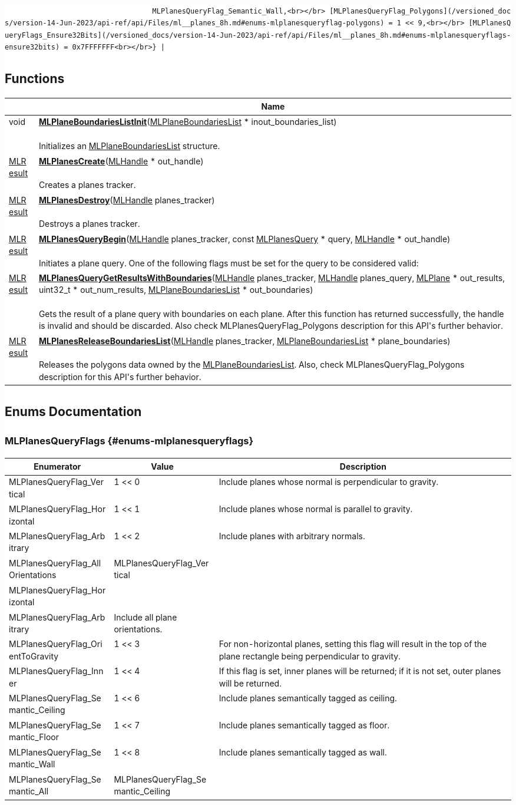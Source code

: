                                        MLPlanesQueryFlag_Semantic_Wall,<br></br> [MLPlanesQueryFlag_Polygons](/versioned_docs/version-14-Jun-2023/api-ref/api/Files/ml__planes_8h.md#enums-mlplanesqueryflag-polygons) = 1 << 9,<br></br> [MLPlanesQueryFlags_Ensure32Bits](/versioned_docs/version-14-Jun-2023/api-ref/api/Files/ml__planes_8h.md#enums-mlplanesqueryflags-ensure32bits) = 0x7FFFFFFF<br></br>} |

## Functions

|                | Name           |
| -------------- | -------------- |
| void | **[MLPlaneBoundariesListInit](/versioned_docs/version-14-Jun-2023/api-ref/api/Modules/group___planes/group___planes.md#void-mlplaneboundarieslistinit)**([MLPlaneBoundariesList](/versioned_docs/version-14-Jun-2023/api-ref/api/Modules/group___planes/struct_m_l_plane_boundaries_list.md) * inout_boundaries_list)<br></br>Initializes an [MLPlaneBoundariesList](/versioned_docs/version-14-Jun-2023/api-ref/api/Modules/group___planes/struct_m_l_plane_boundaries_list.md) structure.  |
| [MLResult](/versioned_docs/version-14-Jun-2023/api-ref/api/Modules/group___platform/group___platform.md#int32-t-mlresult) | **[MLPlanesCreate](/versioned_docs/version-14-Jun-2023/api-ref/api/Modules/group___planes/group___planes.md#mlresult-mlplanescreate)**([MLHandle](/versioned_docs/version-14-Jun-2023/api-ref/api/Modules/group___platform/group___platform.md#uint64-t-mlhandle) * out_handle)<br></br>Creates a planes tracker.  |
| [MLResult](/versioned_docs/version-14-Jun-2023/api-ref/api/Modules/group___platform/group___platform.md#int32-t-mlresult) | **[MLPlanesDestroy](/versioned_docs/version-14-Jun-2023/api-ref/api/Modules/group___planes/group___planes.md#mlresult-mlplanesdestroy)**([MLHandle](/versioned_docs/version-14-Jun-2023/api-ref/api/Modules/group___platform/group___platform.md#uint64-t-mlhandle) planes_tracker)<br></br>Destroys a planes tracker.  |
| [MLResult](/versioned_docs/version-14-Jun-2023/api-ref/api/Modules/group___platform/group___platform.md#int32-t-mlresult) | **[MLPlanesQueryBegin](/versioned_docs/version-14-Jun-2023/api-ref/api/Modules/group___planes/group___planes.md#mlresult-mlplanesquerybegin)**([MLHandle](/versioned_docs/version-14-Jun-2023/api-ref/api/Modules/group___platform/group___platform.md#uint64-t-mlhandle) planes_tracker, const [MLPlanesQuery](/versioned_docs/version-14-Jun-2023/api-ref/api/Modules/group___planes/struct_m_l_planes_query.md) * query, [MLHandle](/versioned_docs/version-14-Jun-2023/api-ref/api/Modules/group___platform/group___platform.md#uint64-t-mlhandle) * out_handle)<br></br>Initiates a plane query. One of the following flags must be set for the query to be considered valid:  |
| [MLResult](/versioned_docs/version-14-Jun-2023/api-ref/api/Modules/group___platform/group___platform.md#int32-t-mlresult) | **[MLPlanesQueryGetResultsWithBoundaries](/versioned_docs/version-14-Jun-2023/api-ref/api/Modules/group___planes/group___planes.md#mlresult-mlplanesquerygetresultswithboundaries)**([MLHandle](/versioned_docs/version-14-Jun-2023/api-ref/api/Modules/group___platform/group___platform.md#uint64-t-mlhandle) planes_tracker, [MLHandle](/versioned_docs/version-14-Jun-2023/api-ref/api/Modules/group___platform/group___platform.md#uint64-t-mlhandle) planes_query, [MLPlane](/versioned_docs/version-14-Jun-2023/api-ref/api/Modules/group___planes/struct_m_l_plane.md) * out_results, uint32_t * out_num_results, [MLPlaneBoundariesList](/versioned_docs/version-14-Jun-2023/api-ref/api/Modules/group___planes/struct_m_l_plane_boundaries_list.md) * out_boundaries)<br></br>Gets the result of a plane query with boundaries on each plane. After this function has returned successfully, the handle is invalid and should be discarded. Also check MLPlanesQueryFlag_Polygons description for this API's further behavior.  |
| [MLResult](/versioned_docs/version-14-Jun-2023/api-ref/api/Modules/group___platform/group___platform.md#int32-t-mlresult) | **[MLPlanesReleaseBoundariesList](/versioned_docs/version-14-Jun-2023/api-ref/api/Modules/group___planes/group___planes.md#mlresult-mlplanesreleaseboundarieslist)**([MLHandle](/versioned_docs/version-14-Jun-2023/api-ref/api/Modules/group___platform/group___platform.md#uint64-t-mlhandle) planes_tracker, [MLPlaneBoundariesList](/versioned_docs/version-14-Jun-2023/api-ref/api/Modules/group___planes/struct_m_l_plane_boundaries_list.md) * plane_boundaries)<br></br>Releases the polygons data owned by the [MLPlaneBoundariesList](/versioned_docs/version-14-Jun-2023/api-ref/api/Modules/group___planes/struct_m_l_plane_boundaries_list.md). Also, check MLPlanesQueryFlag_Polygons description for this API's further behavior.  |

## Enums Documentation

### MLPlanesQueryFlags {#enums-mlplanesqueryflags}

| Enumerator | Value | Description |
| ---------- | ----- | ----------- |
| MLPlanesQueryFlag_Vertical |  1 << 0| Include planes whose normal is perpendicular to gravity. |
| MLPlanesQueryFlag_Horizontal |  1 << 1| Include planes whose normal is parallel to gravity. |
| MLPlanesQueryFlag_Arbitrary |  1 << 2| Include planes with arbitrary normals. |
| MLPlanesQueryFlag_AllOrientations |  MLPlanesQueryFlag_Vertical |
                                       MLPlanesQueryFlag_Horizontal |
                                       MLPlanesQueryFlag_Arbitrary| Include all plane orientations. |
| MLPlanesQueryFlag_OrientToGravity |  1 << 3| For non-horizontal planes, setting this flag will result in the top of the plane rectangle being perpendicular to gravity. |
| MLPlanesQueryFlag_Inner |  1 << 4| If this flag is set, inner planes will be returned; if it is not set, outer planes will be returned. |
| MLPlanesQueryFlag_Semantic_Ceiling |  1 << 6| Include planes semantically tagged as ceiling. |
| MLPlanesQueryFlag_Semantic_Floor |  1 << 7| Include planes semantically tagged as floor. |
| MLPlanesQueryFlag_Semantic_Wall |  1 << 8| Include planes semantically tagged as wall. |
| MLPlanesQueryFlag_Semantic_All |  MLPlanesQueryFlag_Semantic_Ceiling |